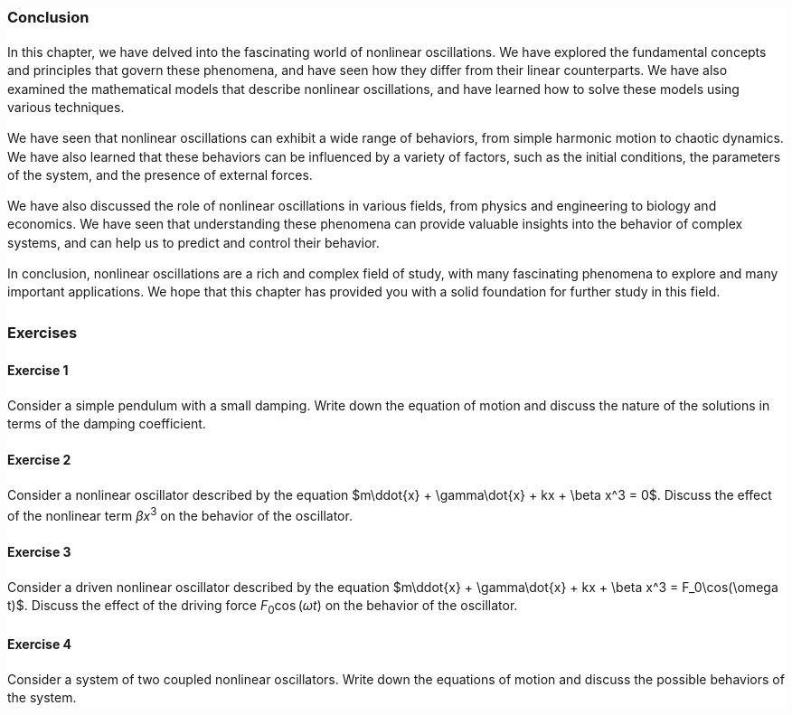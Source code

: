 

### Conclusion



In this chapter, we have delved into the fascinating world of nonlinear oscillations. We have explored the fundamental concepts and principles that govern these phenomena, and have seen how they differ from their linear counterparts. We have also examined the mathematical models that describe nonlinear oscillations, and have learned how to solve these models using various techniques.



We have seen that nonlinear oscillations can exhibit a wide range of behaviors, from simple harmonic motion to chaotic dynamics. We have also learned that these behaviors can be influenced by a variety of factors, such as the initial conditions, the parameters of the system, and the presence of external forces.



We have also discussed the role of nonlinear oscillations in various fields, from physics and engineering to biology and economics. We have seen that understanding these phenomena can provide valuable insights into the behavior of complex systems, and can help us to predict and control their behavior.



In conclusion, nonlinear oscillations are a rich and complex field of study, with many fascinating phenomena to explore and many important applications. We hope that this chapter has provided you with a solid foundation for further study in this field.



### Exercises



#### Exercise 1

Consider a simple pendulum with a small damping. Write down the equation of motion and discuss the nature of the solutions in terms of the damping coefficient.



#### Exercise 2

Consider a nonlinear oscillator described by the equation $m\ddot{x} + \gamma\dot{x} + kx + \beta x^3 = 0$. Discuss the effect of the nonlinear term $\beta x^3$ on the behavior of the oscillator.



#### Exercise 3

Consider a driven nonlinear oscillator described by the equation $m\ddot{x} + \gamma\dot{x} + kx + \beta x^3 = F_0\cos(\omega t)$. Discuss the effect of the driving force $F_0\cos(\omega t)$ on the behavior of the oscillator.



#### Exercise 4

Consider a system of two coupled nonlinear oscillators. Write down the equations of motion and discuss the possible behaviors of the system.
